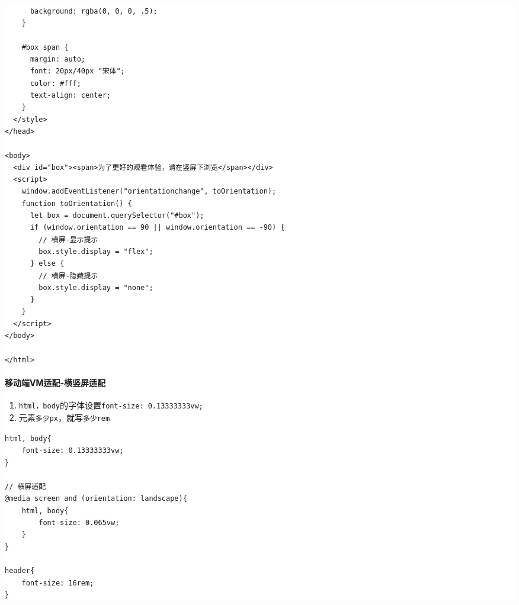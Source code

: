 ```
      background: rgba(0, 0, 0, .5);
    }
  
    #box span {
      margin: auto;
      font: 20px/40px "宋体";
      color: #fff;
      text-align: center;
    }
  </style>
</head>
  
<body>
  <div id="box"><span>为了更好的观看体验，请在竖屏下浏览</span></div>
  <script>
    window.addEventListener("orientationchange", toOrientation);
    function toOrientation() {
      let box = document.querySelector("#box");
      if (window.orientation == 90 || window.orientation == -90) {
        // 横屏-显示提示
        box.style.display = "flex";
      } else {
        // 横屏-隐藏提示
        box.style.display = "none";
      }
    }
  </script>
</body>
  
</html>
```

#### 移动端VM适配-横竖屏适配

1. `html，body`的字体设置`font-size: 0.13333333vw; `
2. 元素`多少px`，就写`多少rem`

```
html, body{
    font-size: 0.13333333vw;
}

// 横屏适配
@media screen and (orientation: landscape){
    html, body{
        font-size: 0.065vw;
    }
}

header{
	font-size: 16rem;
}
```
